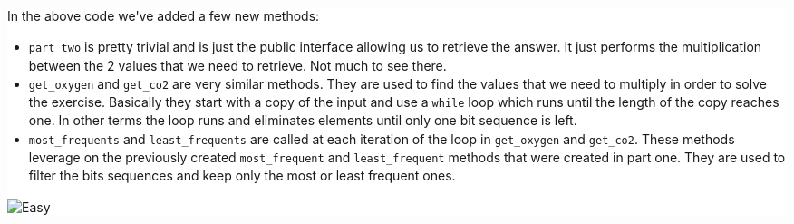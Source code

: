In the above code we've added a few new methods:

- `part_two` is pretty trivial and is just the public interface allowing us to retrieve the answer. It just performs the multiplication between the 2 values that we need to retrieve. Not much to see there.
- `get_oxygen` and `get_co2` are very similar methods. They are used to find the values that we need to multiply in order to solve the exercise. Basically they start with a copy of the input and use a `while` loop which runs until the length of the copy reaches one. In other terms the loop runs and eliminates elements until only one bit sequence is left.
- `most_frequents` and `least_frequents` are called at each iteration of the loop in `get_oxygen` and `get_co2`. These methods leverage on the previously created `most_frequent` and `least_frequent` methods that were created in part one. They are used to filter the bits sequences and keep only the most or least frequent ones.

![Easy](https://media.giphy.com/media/NaboQwhxK3gMU/giphy.gif)
